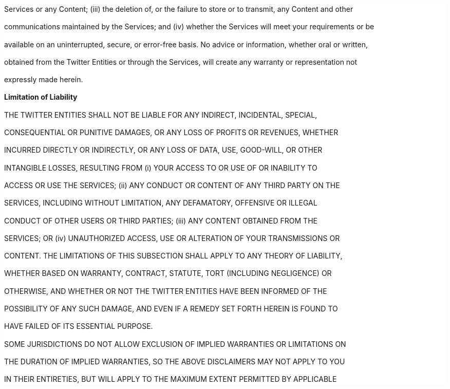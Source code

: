 
Services or any Content; (iii) the deletion of, or the failure to store or to transmit, any Content and other


communications maintained by the Services; and (iv) whether the Services will meet your requirements or be


available on an uninterrupted, secure, or error-free basis. No advice or information, whether oral or written,


obtained from the Twitter Entities or through the Services, will create any warranty or representation not


expressly made herein.


**Limitation of Liability**


THE TWITTER ENTITIES SHALL NOT BE LIABLE FOR ANY INDIRECT, INCIDENTAL, SPECIAL,


CONSEQUENTIAL OR PUNITIVE DAMAGES, OR ANY LOSS OF PROFITS OR REVENUES, WHETHER


INCURRED DIRECTLY OR INDIRECTLY, OR ANY LOSS OF DATA, USE, GOOD-WILL, OR OTHER


INTANGIBLE LOSSES, RESULTING FROM (i) YOUR ACCESS TO OR USE OF OR INABILITY TO


ACCESS OR USE THE SERVICES; (ii) ANY CONDUCT OR CONTENT OF ANY THIRD PARTY ON THE


SERVICES, INCLUDING WITHOUT LIMITATION, ANY DEFAMATORY, OFFENSIVE OR ILLEGAL


CONDUCT OF OTHER USERS OR THIRD PARTIES; (iii) ANY CONTENT OBTAINED FROM THE


SERVICES; OR (iv) UNAUTHORIZED ACCESS, USE OR ALTERATION OF YOUR TRANSMISSIONS OR


CONTENT. THE LIMITATIONS OF THIS SUBSECTION SHALL APPLY TO ANY THEORY OF LIABILITY,


WHETHER BASED ON WARRANTY, CONTRACT, STATUTE, TORT (INCLUDING NEGLIGENCE) OR


OTHERWISE, AND WHETHER OR NOT THE TWITTER ENTITIES HAVE BEEN INFORMED OF THE


POSSIBILITY OF ANY SUCH DAMAGE, AND EVEN IF A REMEDY SET FORTH HEREIN IS FOUND TO


HAVE FAILED OF ITS ESSENTIAL PURPOSE.


SOME JURISDICTIONS DO NOT ALLOW EXCLUSION OF IMPLIED WARRANTIES OR LIMITATIONS ON


THE DURATION OF IMPLIED WARRANTIES, SO THE ABOVE DISCLAIMERS MAY NOT APPLY TO YOU


IN THEIR ENTIRETIES, BUT WILL APPLY TO THE MAXIMUM EXTENT PERMITTED BY APPLICABLE

